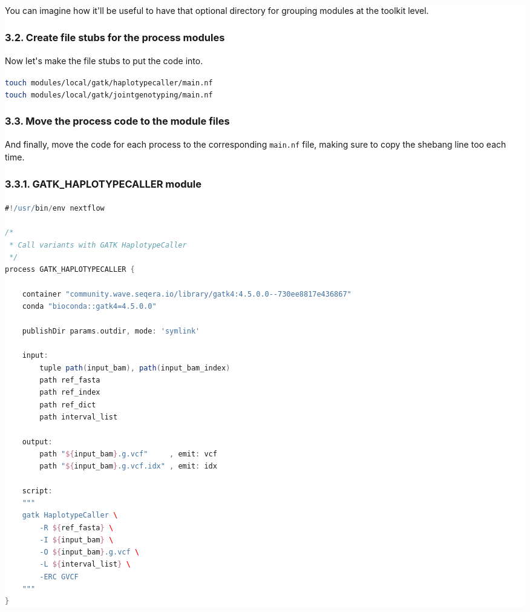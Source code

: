 You can imagine how it'll be useful to have that optional directory for grouping modules at the toolkit level.

### 3.2. Create file stubs for the process modules

Now let's make the file stubs to put the code into.

```bash
touch modules/local/gatk/haplotypecaller/main.nf
touch modules/local/gatk/jointgenotyping/main.nf
```

### 3.3. Move the process code to the module files

And finally, move the code for each process to the corresponding `main.nf` file, making sure to copy the shebang line too each time.

### 3.3.1. GATK_HAPLOTYPECALLER module

```groovy title="hello-modules/modules/local/gatk/haplotypecaller/main.nf" linenums="1"
#!/usr/bin/env nextflow

/*
 * Call variants with GATK HaplotypeCaller
 */
process GATK_HAPLOTYPECALLER {

    container "community.wave.seqera.io/library/gatk4:4.5.0.0--730ee8817e436867"
    conda "bioconda::gatk4=4.5.0.0"

    publishDir params.outdir, mode: 'symlink'

    input:
        tuple path(input_bam), path(input_bam_index)
        path ref_fasta
        path ref_index
        path ref_dict
        path interval_list

    output:
        path "${input_bam}.g.vcf"     , emit: vcf
        path "${input_bam}.g.vcf.idx" , emit: idx

    script:
    """
    gatk HaplotypeCaller \
        -R ${ref_fasta} \
        -I ${input_bam} \
        -O ${input_bam}.g.vcf \
        -L ${interval_list} \
        -ERC GVCF
    """
}
```
